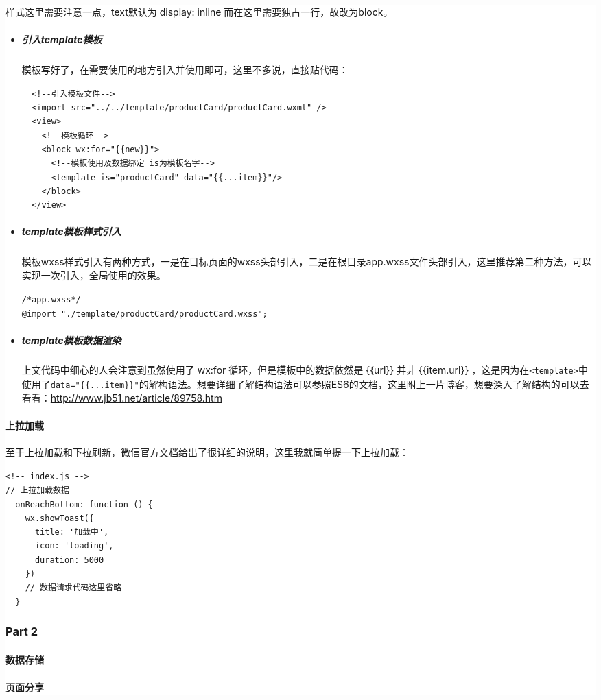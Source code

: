   样式这里需要注意一点，text默认为 display: inline  而在这里需要独占一行，故改为block。


- ##### 引入template模板

  模板写好了，在需要使用的地方引入并使用即可，这里不多说，直接贴代码：

  ```
    <!--引入模板文件-->
    <import src="../../template/productCard/productCard.wxml" />
    <view>
      <!--模板循环-->
      <block wx:for="{{new}}">
        <!--模板使用及数据绑定 is为模板名字-->
        <template is="productCard" data="{{...item}}"/>
      </block>
    </view>
  ```

- ##### template模板样式引入

  模板wxss样式引入有两种方式，一是在目标页面的wxss头部引入，二是在根目录app.wxss文件头部引入，这里推荐第二种方法，可以实现一次引入，全局使用的效果。

  ```
  /*app.wxss*/
  @import "./template/productCard/productCard.wxss";
  ```

- ##### template模板数据渲染

  上文代码中细心的人会注意到虽然使用了 wx:for 循环，但是模板中的数据依然是 {{url}} 并非 {{item.url}} ，这是因为在`<template>`中使用了`data="{{...item}}"`的解构语法。想要详细了解结构语法可以参照ES6的文档，这里附上一片博客，想要深入了解结构的可以去看看：http://www.jb51.net/article/89758.htm


#### 上拉加载

至于上拉加载和下拉刷新，微信官方文档给出了很详细的说明，这里我就简单提一下上拉加载：

```
<!-- index.js -->
// 上拉加载数据
  onReachBottom: function () {
    wx.showToast({
      title: '加载中',
      icon: 'loading',
      duration: 5000
    })
    // 数据请求代码这里省略
  }
```



### Part 2

#### 数据存储



#### 页面分享
